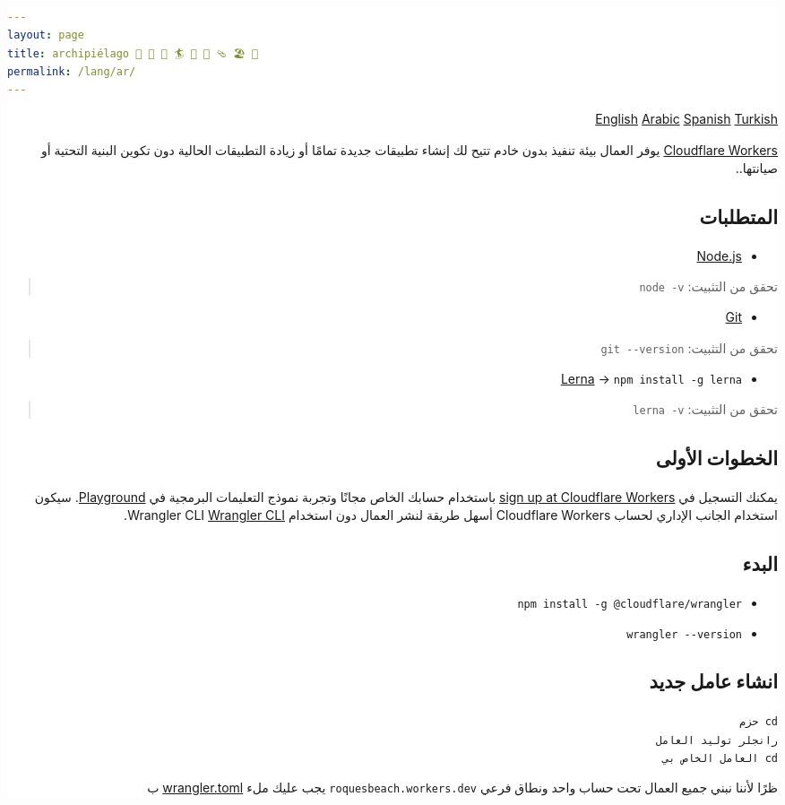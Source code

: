```yaml
---
layout: page
title: archipiélago 🐚 🌊 🐬 🏄 🌴 🥥 🩴 🏖️ 👙
permalink: /lang/ar/
---
```


<div dir="rtl">

[English](../../README.md)
[Arabic](README.md)
[Spanish](../es/README.md)
[Turkish](../tr/README.md)

[Cloudflare Workers](https://workers.cloudflare.com/) يوفر العمال بيئة تنفيذ بدون خادم تتيح لك إنشاء تطبيقات جديدة تمامًا أو زيادة التطبيقات الحالية دون تكوين البنية التحتية أو صيانتها..

## المتطلبات

- [Node.js](https://nodejs.org/en/)

> تحقق من التثبيت: `node -v`

- [Git](https://git-scm.com/)

> تحقق من التثبيت: `git --version`

- [Lerna](https://lerna.js.org/) -> `npm install -g lerna`

> تحقق من التثبيت: `lerna -v`

## الخطوات الأولى

يمكنك التسجيل في [sign up at Cloudflare Workers](https://dash.cloudflare.com/sign-up/workers) باستخدام حسابك الخاص مجانًا وتجربة نموذج التعليمات البرمجية في
[Playground](https://developers.cloudflare.com/workers/learning/playground). سيكون استخدام الجانب الإداري لحساب Cloudflare Workers أسهل طريقة لنشر العمال دون استخدام Wrangler CLI
[Wrangler CLI](https://developers.cloudflare.com/workers/cli-wrangler).

## البدء

- `npm install -g @cloudflare/wrangler`

- `wrangler --version`

## انشاء عامل جديد

```shell
cd حزم
رانجلر توليد العامل
cd العامل الخاص بي
```

ظرًا لأننا نبني جميع العمال تحت حساب واحد ونطاق فرعي `roquesbeach.workers.dev` يجب عليك ملء
[wrangler.toml](packages/john/wrangler.toml) ب
